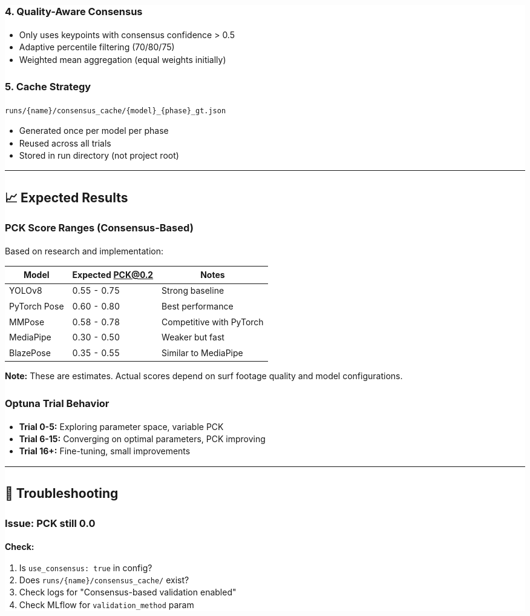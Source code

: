 ### 4. Quality-Aware Consensus

- Only uses keypoints with consensus confidence > 0.5
- Adaptive percentile filtering (70/80/75)
- Weighted mean aggregation (equal weights initially)

### 5. Cache Strategy

```
runs/{name}/consensus_cache/{model}_{phase}_gt.json
```

- Generated once per model per phase
- Reused across all trials
- Stored in run directory (not project root)

---

## 📈 Expected Results

### PCK Score Ranges (Consensus-Based)

Based on research and implementation:

| Model        | Expected PCK@0.2 | Notes                    |
| ------------ | ---------------- | ------------------------ |
| YOLOv8       | 0.55 - 0.75      | Strong baseline          |
| PyTorch Pose | 0.60 - 0.80      | Best performance         |
| MMPose       | 0.58 - 0.78      | Competitive with PyTorch |
| MediaPipe    | 0.30 - 0.50      | Weaker but fast          |
| BlazePose    | 0.35 - 0.55      | Similar to MediaPipe     |

**Note:** These are estimates. Actual scores depend on surf footage quality and model configurations.

### Optuna Trial Behavior

- **Trial 0-5:** Exploring parameter space, variable PCK
- **Trial 6-15:** Converging on optimal parameters, PCK improving
- **Trial 16+:** Fine-tuning, small improvements

---

## 🐛 Troubleshooting

### Issue: PCK still 0.0

**Check:**

1. Is `use_consensus: true` in config?
2. Does `runs/{name}/consensus_cache/` exist?
3. Check logs for "Consensus-based validation enabled"
4. Check MLflow for `validation_method` param
